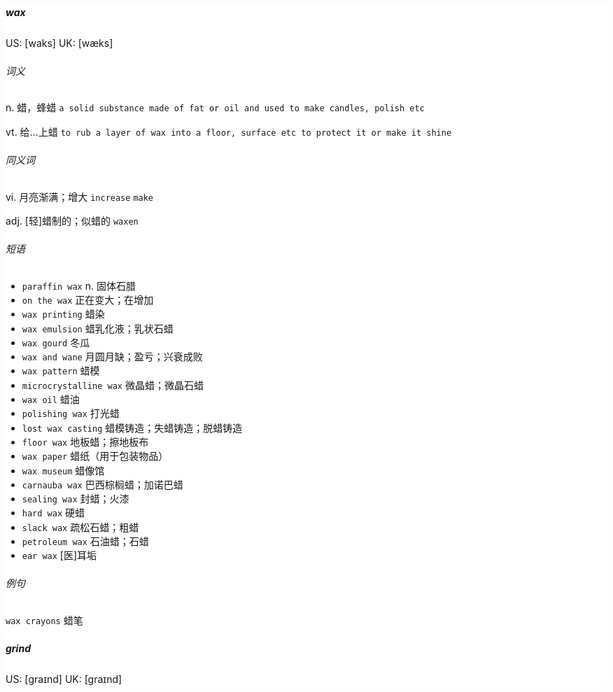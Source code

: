
##### wax

US: [waks]
UK: [wæks]

###### 词义

n. 蜡，蜂蜡
`a solid substance made of fat or oil and used to make candles, polish etc`

vt. 给…上蜡
`to rub a layer of wax into a floor, surface etc to protect it or make it shine`

###### 同义词

vi. 月亮渐满；增大
`increase` `make`

adj. [轻]蜡制的；似蜡的
`waxen`


###### 短语

- `paraffin wax` n. 固体石腊
- `on the wax` 正在变大；在增加
- `wax printing` 蜡染
- `wax emulsion` 蜡乳化液；乳状石蜡
- `wax gourd` 冬瓜
- `wax and wane` 月圆月缺；盈亏；兴衰成败
- `wax pattern` 蜡模
- `microcrystalline wax` 微晶蜡；微晶石蜡
- `wax oil` 蜡油
- `polishing wax` 打光蜡
- `lost wax casting` 蜡模铸造；失蜡铸造；脱蜡铸造
- `floor wax` 地板蜡；擦地板布
- `wax paper` 蜡纸（用于包装物品）
- `wax museum` 蜡像馆
- `carnauba wax` 巴西棕榈蜡；加诺巴蜡
- `sealing wax` 封蜡；火漆
- `hard wax` 硬蜡
- `slack wax` 疏松石蜡；粗蜡
- `petroleum wax` 石油蜡；石蜡
- `ear wax` [医]耳垢

###### 例句

`wax crayons`
蜡笔


##### grind

US: [ɡraɪnd]
UK: [graɪnd]
